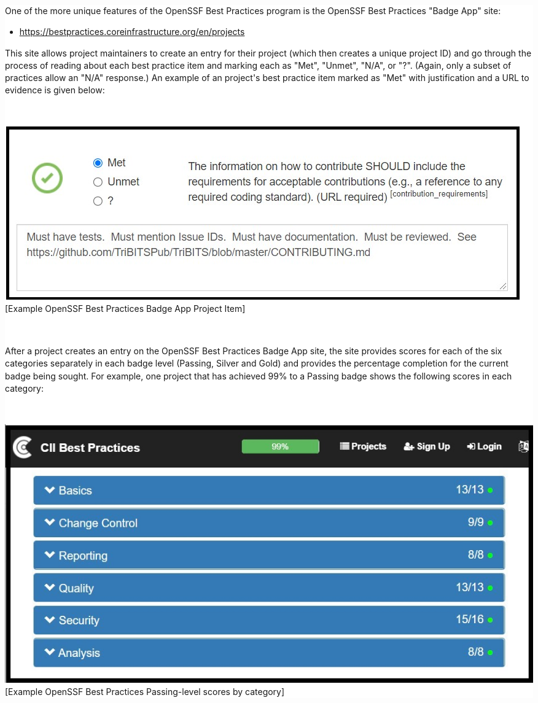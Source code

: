 One of the more unique features of the OpenSSF Best Practices program is the OpenSSF Best Practices "Badge App" site:

* https://bestpractices.coreinfrastructure.org/en/projects

This site allows project maintainers to create an entry for their project (which then creates a unique project ID) and go through the process of reading about each best practice item and marking each as "Met", "Unmet", "N/A", or "?".
(Again, only a subset of practices allow an "N/A" response.)
An example of an project's best practice item marked as "Met" with justification and a URL to evidence is given below:

<a name="example_badge_app_item"/>

<br>

<img src='../../images/ossf_best_practices_badge_app_item.jpg' class='page lightbox' />[Example OpenSSF Best Practices Badge App Project Item]

<br>

After a project creates an entry on the OpenSSF Best Practices Badge App site, the site provides scores for each of the six categories separately in each badge level (Passing, Silver and Gold) and provides the percentage completion for the current badge being sought.
For example, one project that has achieved 99% to a Passing badge shows the following scores in each category:

<a name="example_passing_categories_scores"/>

<br>

<img src='../../images/ossf_best_practices_categories_scores.jpg' class='page lightbox' />[Example OpenSSF Best Practices Passing-level scores by category]


[lf]: https://www.linuxfoundation.org/ "Linux Foundation"
[openssf]: https://openssf.org/ "Open Source Security Foundation"
[ossfbpbp]: https://bestpractices.coreinfrastructure.org/en "OpenSSF Best Practices Badge Program"
[ossfbpbgh]: https://github.com/coreinfrastructure/best-practices-badge#openssf-best-practices-badge-formerly-cii-best-practices-badge "OpenSSF Best Practices Badge Short Overview"
[ossfbpba]: https://bestpractices.coreinfrastructure.org/en/projects "OpenSSF Best Practices Badge App"
[ossfbpbas]: https://bestpractices.coreinfrastructure.org/en/project_stats  "OpenSSF Best Practices Badge App Project Statistics"
[ossfbpa]: https://bestpractices.coreinfrastructure.org/en/criteria "FLOSS Best Practices Criteria (All Levels)"
[ossfbpcs]: https://bestpractices.coreinfrastructure.org/en/criteria_stats "OpenSSF Best Practices Criteria Statistics"
[eo14028]: https://www.whitehouse.gov/briefing-room/presidential-actions/2021/05/12/executive-order-on-improving-the-nations-cybersecurity/ "White House Cyber Security Executive Order 14028"
[cc2nd]: https://bssw.io/items/code-complete-a-practical-handbook-of-software-construction "Code Complete 2nd Edition"
[description_good]: https://bestpractices.coreinfrastructure.org/en/criteria/0#0.description_good "description_good"
[interact]: https://bestpractices.coreinfrastructure.org/en/criteria/0#0.interact "interact"
[contribution]: https://bestpractices.coreinfrastructure.org/en/criteria/0#0.contribution "contribution"
[contribution_requirements]: https://bestpractices.coreinfrastructure.org/en/criteria/0#0.contribution_requirements "contribution_requirements"
[dco]: https://bestpractices.coreinfrastructure.org/en/criteria#1.dco "dco"
[report_process]: https://bestpractices.coreinfrastructure.org/en/criteria/0#0.report_process "report_process"
[report_tracker]: https://bestpractices.coreinfrastructure.org/en/criteria/0#0.report_tracker "report_tracker"
[documentation_architecture]: https://bestpractices.coreinfrastructure.org/en/criteria#1.documentation_architecture "documentation_architecture"
[documentation_quick_start]: https://bestpractices.coreinfrastructure.org/en/criteria#1.documentation_quick_start "documentation_quick_start"
[vulnerability_report_process]: https://bestpractices.coreinfrastructure.org/en/criteria#0.vulnerability_report_process "vulnerability_report_process"
[floss_license]: https://bestpractices.coreinfrastructure.org/en/criteria#0.floss_license "floss_license"